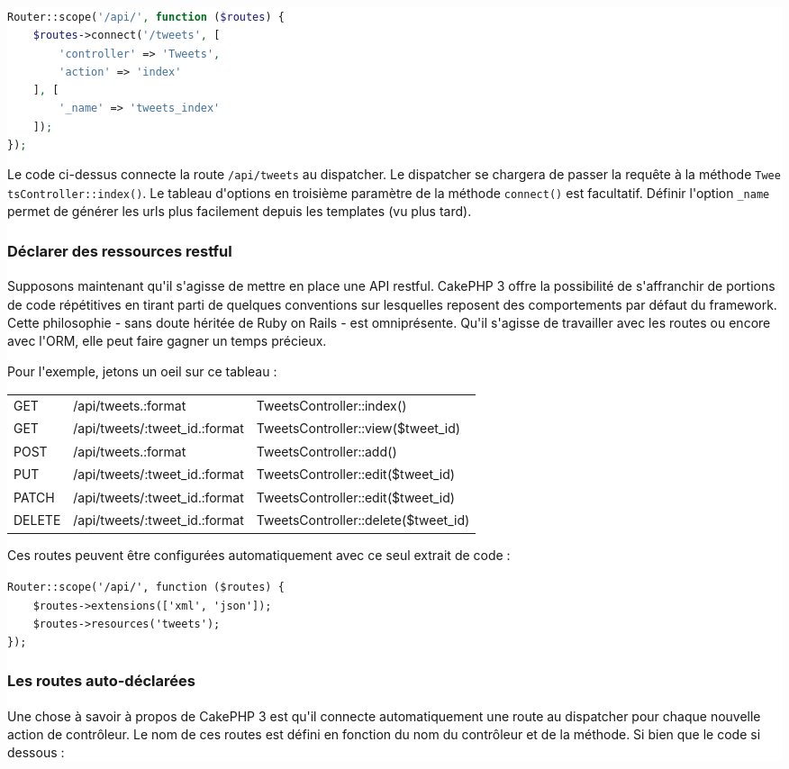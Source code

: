 ```php
Router::scope('/api/', function ($routes) {
    $routes->connect('/tweets', [
        'controller' => 'Tweets',
        'action' => 'index'
    ], [
        '_name' => 'tweets_index'
    ]);
});
```

Le code ci-dessus connecte la route `/api/tweets` au dispatcher. Le dispatcher se chargera de passer la requête à la méthode `TweetsController::index()`. Le tableau d'options en troisième paramètre de la méthode `connect()` est facultatif. Définir l'option `_name` permet de générer les urls plus facilement depuis les templates (vu plus tard).

### Déclarer des ressources restful

Supposons maintenant qu'il s'agisse de mettre en place une API restful. CakePHP 3 offre la possibilité de s'affranchir de portions de code répétitives en tirant parti de quelques conventions sur lesquelles reposent des comportements par défaut du framework. Cette philosophie - sans doute héritée de Ruby on Rails - est omniprésente. Qu'il s'agisse de travailler avec les routes ou encore avec l'ORM, elle peut faire gagner un temps précieux.

Pour l'exemple, jetons un oeil sur ce tableau :

<table class="table table-condensed">
<tr><td>GET</td> <td>/api/tweets.:format</td> <td>TweetsController::index()</td></tr>
<tr><td>GET</td> <td>/api/tweets/:tweet_id.:format</td> <td>TweetsController::view($tweet_id)</td></tr>
<tr><td>POST</td> <td>/api/tweets.:format</td> <td>TweetsController::add()</td></tr>
<tr><td>PUT</td> <td>/api/tweets/:tweet_id.:format</td> <td>TweetsController::edit($tweet_id)</td></tr>
<tr><td>PATCH</td> <td>/api/tweets/:tweet_id.:format</td> <td>TweetsController::edit($tweet_id)</td></tr>
<tr><td>DELETE</td> <td>/api/tweets/:tweet_id.:format</td> <td>TweetsController::delete($tweet_id)</td></tr>
</table>

Ces routes peuvent être configurées automatiquement avec ce seul extrait de code :

```
Router::scope('/api/', function ($routes) {
    $routes->extensions(['xml', 'json']);
    $routes->resources('tweets');
});
```

### Les routes auto-déclarées

Une chose à savoir à propos de CakePHP 3 est qu'il connecte automatiquement une route au dispatcher pour chaque nouvelle action de contrôleur. Le nom de ces routes est défini en fonction du nom du contrôleur et de la méthode.
Si bien que le code si dessous :
